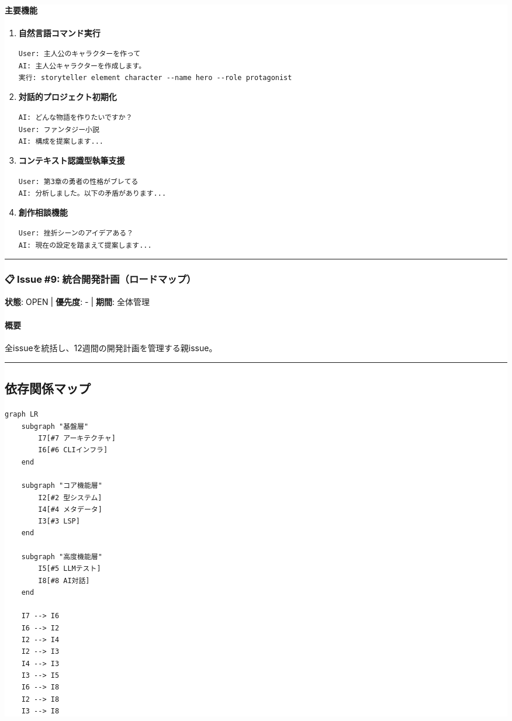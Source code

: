 #### 主要機能
1. **自然言語コマンド実行**
   ```
   User: 主人公のキャラクターを作って
   AI: 主人公キャラクターを作成します。
   実行: storyteller element character --name hero --role protagonist
   ```

2. **対話的プロジェクト初期化**
   ```
   AI: どんな物語を作りたいですか？
   User: ファンタジー小説
   AI: 構成を提案します...
   ```

3. **コンテキスト認識型執筆支援**
   ```
   User: 第3章の勇者の性格がブレてる
   AI: 分析しました。以下の矛盾があります...
   ```

4. **創作相談機能**
   ```
   User: 挫折シーンのアイデアある？
   AI: 現在の設定を踏まえて提案します...
   ```

---

### 📋 Issue #9: 統合開発計画（ロードマップ）
**状態**: OPEN | **優先度**: - | **期間**: 全体管理

#### 概要
全issueを統括し、12週間の開発計画を管理する親issue。

---

## 依存関係マップ

```mermaid
graph LR
    subgraph "基盤層"
        I7[#7 アーキテクチャ]
        I6[#6 CLIインフラ]
    end
    
    subgraph "コア機能層"
        I2[#2 型システム]
        I4[#4 メタデータ]
        I3[#3 LSP]
    end
    
    subgraph "高度機能層"
        I5[#5 LLMテスト]
        I8[#8 AI対話]
    end
    
    I7 --> I6
    I6 --> I2
    I2 --> I4
    I2 --> I3
    I4 --> I3
    I3 --> I5
    I6 --> I8
    I2 --> I8
    I3 --> I8
```